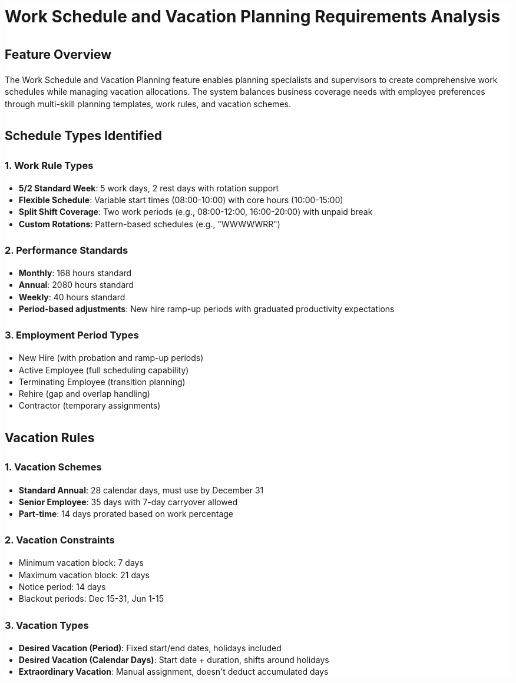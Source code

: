 # Work Schedule and Vacation Planning Requirements Analysis

## Feature Overview

The Work Schedule and Vacation Planning feature enables planning specialists and supervisors to create comprehensive work schedules while managing vacation allocations. The system balances business coverage needs with employee preferences through multi-skill planning templates, work rules, and vacation schemes.

## Schedule Types Identified

### 1. **Work Rule Types**
- **5/2 Standard Week**: 5 work days, 2 rest days with rotation support
- **Flexible Schedule**: Variable start times (08:00-10:00) with core hours (10:00-15:00)
- **Split Shift Coverage**: Two work periods (e.g., 08:00-12:00, 16:00-20:00) with unpaid break
- **Custom Rotations**: Pattern-based schedules (e.g., "WWWWWRR")

### 2. **Performance Standards**
- **Monthly**: 168 hours standard
- **Annual**: 2080 hours standard
- **Weekly**: 40 hours standard
- **Period-based adjustments**: New hire ramp-up periods with graduated productivity expectations

### 3. **Employment Period Types**
- New Hire (with probation and ramp-up periods)
- Active Employee (full scheduling capability)
- Terminating Employee (transition planning)
- Rehire (gap and overlap handling)
- Contractor (temporary assignments)

## Vacation Rules

### 1. **Vacation Schemes**
- **Standard Annual**: 28 calendar days, must use by December 31
- **Senior Employee**: 35 days with 7-day carryover allowed
- **Part-time**: 14 days prorated based on work percentage

### 2. **Vacation Constraints**
- Minimum vacation block: 7 days
- Maximum vacation block: 21 days
- Notice period: 14 days
- Blackout periods: Dec 15-31, Jun 1-15

### 3. **Vacation Types**
- **Desired Vacation (Period)**: Fixed start/end dates, holidays included
- **Desired Vacation (Calendar Days)**: Start date + duration, shifts around holidays
- **Extraordinary Vacation**: Manual assignment, doesn't deduct accumulated days
